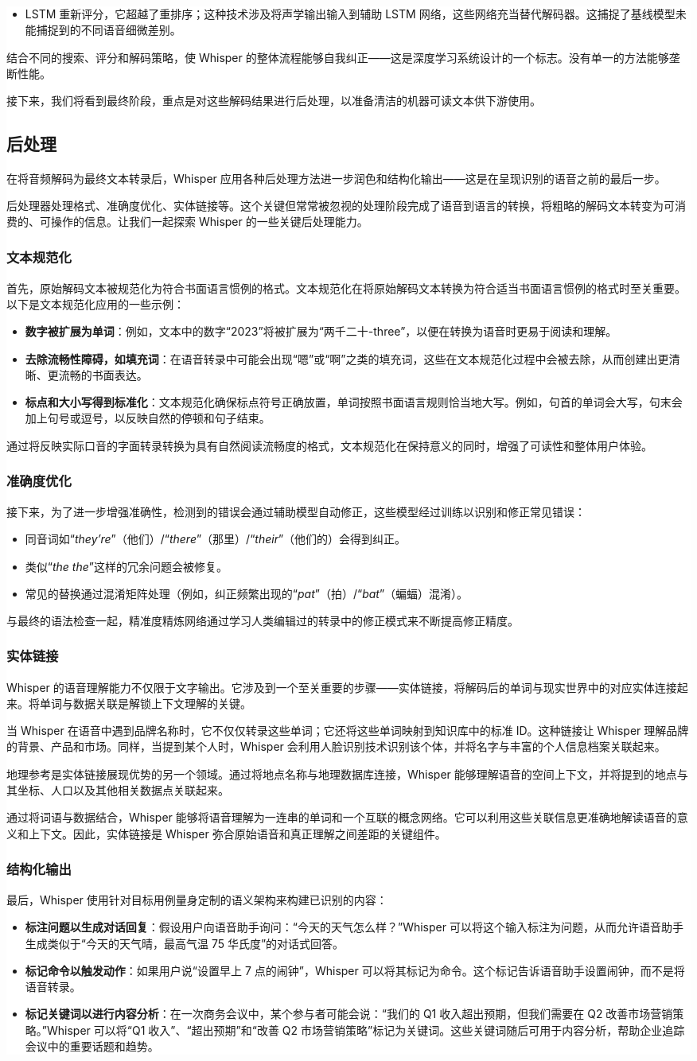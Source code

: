 +   LSTM 重新评分，它超越了重排序；这种技术涉及将声学输出输入到辅助 LSTM 网络，这些网络充当替代解码器。这捕捉了基线模型未能捕捉到的不同语音细微差别。

结合不同的搜索、评分和解码策略，使 Whisper 的整体流程能够自我纠正——这是深度学习系统设计的一个标志。没有单一的方法能够垄断性能。

接下来，我们将看到最终阶段，重点是对这些解码结果进行后处理，以准备清洁的机器可读文本供下游使用。

## 后处理

在将音频解码为最终文本转录后，Whisper 应用各种后处理方法进一步润色和结构化输出——这是在呈现识别的语音之前的最后一步。

后处理器处理格式、准确度优化、实体链接等。这个关键但常常被忽视的处理阶段完成了语音到语言的转换，将粗略的解码文本转变为可消费的、可操作的信息。让我们一起探索 Whisper 的一些关键后处理能力。

### 文本规范化

首先，原始解码文本被规范化为符合书面语言惯例的格式。文本规范化在将原始解码文本转换为符合适当书面语言惯例的格式时至关重要。以下是文本规范化应用的一些示例：

+   **数字被扩展为单词**：例如，文本中的数字“2023”将被扩展为“两千二十-three”，以便在转换为语音时更易于阅读和理解。

+   **去除流畅性障碍，如填充词**：在语音转录中可能会出现“嗯”或“啊”之类的填充词，这些在文本规范化过程中会被去除，从而创建出更清晰、更流畅的书面表达。

+   **标点和大小写得到标准化**：文本规范化确保标点符号正确放置，单词按照书面语言规则恰当地大写。例如，句首的单词会大写，句末会加上句号或逗号，以反映自然的停顿和句子结束。

通过将反映实际口音的字面转录转换为具有自然阅读流畅度的格式，文本规范化在保持意义的同时，增强了可读性和整体用户体验。

### 准确度优化

接下来，为了进一步增强准确性，检测到的错误会通过辅助模型自动修正，这些模型经过训练以识别和修正常见错误：

+   同音词如“*they’re*”（他们）/“*there*”（那里）/“*their*”（他们的）会得到纠正。

+   类似“*the the*”这样的冗余问题会被修复。

+   常见的替换通过混淆矩阵处理（例如，纠正频繁出现的“*pat*”（拍）/“*bat*”（蝙蝠）混淆）。

与最终的语法检查一起，精准度精炼网络通过学习人类编辑过的转录中的修正模式来不断提高修正精度。

### 实体链接

Whisper 的语音理解能力不仅限于文字输出。它涉及到一个至关重要的步骤——实体链接，将解码后的单词与现实世界中的对应实体连接起来。将单词与数据关联是解锁上下文理解的关键。

当 Whisper 在语音中遇到品牌名称时，它不仅仅转录这些单词；它还将这些单词映射到知识库中的标准 ID。这种链接让 Whisper 理解品牌的背景、产品和市场。同样，当提到某个人时，Whisper 会利用人脸识别技术识别该个体，并将名字与丰富的个人信息档案关联起来。

地理参考是实体链接展现优势的另一个领域。通过将地点名称与地理数据库连接，Whisper 能够理解语音的空间上下文，并将提到的地点与其坐标、人口以及其他相关数据点关联起来。

通过将词语与数据结合，Whisper 能够将语音理解为一连串的单词和一个互联的概念网络。它可以利用这些关联信息更准确地解读语音的意义和上下文。因此，实体链接是 Whisper 弥合原始语音和真正理解之间差距的关键组件。

### 结构化输出

最后，Whisper 使用针对目标用例量身定制的语义架构来构建已识别的内容：

+   **标注问题以生成对话回复**：假设用户向语音助手询问：“今天的天气怎么样？”Whisper 可以将这个输入标注为问题，从而允许语音助手生成类似于“今天的天气晴，最高气温 75 华氏度”的对话式回答。

+   **标记命令以触发动作**：如果用户说“设置早上 7 点的闹钟”，Whisper 可以将其标记为命令。这个标记告诉语音助手设置闹钟，而不是将语音转录。

+   **标记关键词以进行内容分析**：在一次商务会议中，某个参与者可能会说：“我们的 Q1 收入超出预期，但我们需要在 Q2 改善市场营销策略。”Whisper 可以将“Q1 收入”、“超出预期”和“改善 Q2 市场营销策略”标记为关键词。这些关键词随后可用于内容分析，帮助企业追踪会议中的重要话题和趋势。
